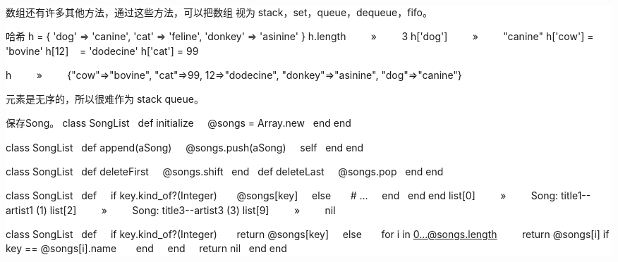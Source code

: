 数组还有许多其他方法，通过这些方法，可以把数组  视为  stack，set，queue，dequeue，fifo。

哈希
h = { 'dog' => 'canine', 'cat' => 'feline', 'donkey' => 'asinine' }
h.length         »         3
h['dog']         »         "canine"
h['cow'] = 'bovine'
h[12]    = 'dodecine'
h['cat'] = 99

h         »         {"cow"=>"bovine", "cat"=>99, 12=>"dodecine", "donkey"=>"asinine", "dog"=>"canine"}

元素是无序的，所以很难作为  stack queue。

保存Song。
class SongList
  def initialize
    @songs = Array.new
  end
end

class SongList
  def append(aSong)
    @songs.push(aSong)
    self
  end
end

class SongList
  def deleteFirst
    @songs.shift
  end
  def deleteLast
    @songs.pop
  end
end

class SongList
  def [](key)
    if key.kind_of?(Integer)
      @songs[key]
    else
      # ...
    end
  end
end
list[0]         »         Song: title1--artist1 (1)
list[2]         »         Song: title3--artist3 (3)
list[9]         »         nil

class SongList
  def [](key)
    if key.kind_of?(Integer)
      return @songs[key]
    else
      for i in  0...@songs.length
        return @songs[i] if key == @songs[i].name
      end
    end
    return nil
  end
end
